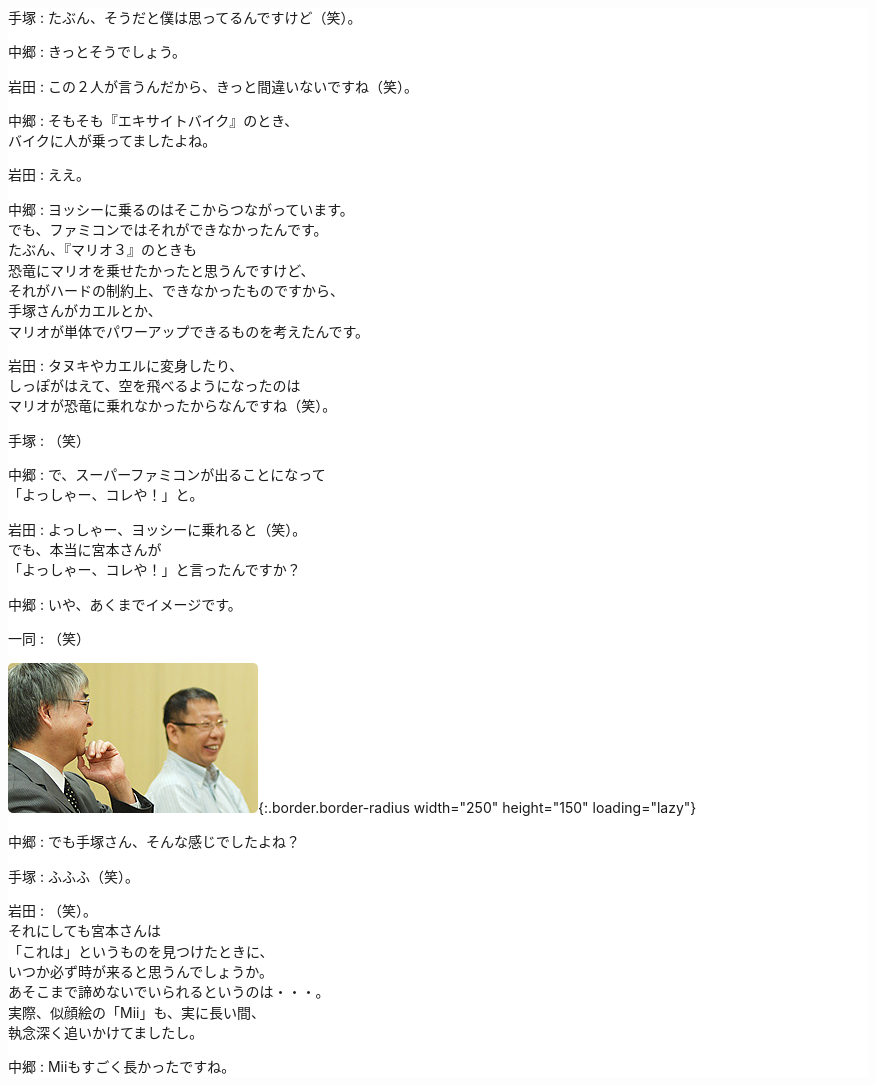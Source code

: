手塚
: たぶん、そうだと僕は思ってるんですけど（笑）。

中郷
: きっとそうでしょう。

岩田
: この２人が言うんだから、きっと間違いないですね（笑）。

中郷
: そもそも『エキサイトバイク』のとき、<br>バイクに人が乗ってましたよね。

岩田
: ええ。

中郷
: ヨッシーに乗るのはそこからつながっています。<br>でも、ファミコンではそれができなかったんです。<br>たぶん、『マリオ３』のときも<br>恐竜にマリオを乗せたかったと思うんですけど、<br>それがハードの制約上、できなかったものですから、<br>手塚さんがカエルとか、<br>マリオが単体でパワーアップできるものを考えたんです。

岩田
: タヌキやカエルに変身したり、<br>しっぽがはえて、空を飛べるようになったのは<br>マリオが恐竜に乗れなかったからなんですね（笑）。

手塚
: （笑）

中郷
: で、スーパーファミコンが出ることになって<br>「よっしゃー、コレや！」と。

岩田
: よっしゃー、ヨッシーに乗れると（笑）。<br>でも、本当に宮本さんが<br>「よっしゃー、コレや！」と言ったんですか？

中郷
: いや、あくまでイメージです。

一同
: （笑）

![](/interviews/jp/wii/smnj/vol2/img/photo17.jpg){:.border.border-radius width="250" height="150" loading="lazy"}

中郷
: でも手塚さん、そんな感じでしたよね？

手塚
: ふふふ（笑）。

岩田
: （笑）。<br>それにしても宮本さんは<br>「これは」というものを見つけたときに、<br>いつか必ず時が来ると思うんでしょうか。<br>あそこまで諦めないでいられるというのは・・・。<br>実際、似顔絵の「Mii」も、実に長い間、<br>執念深く追いかけてましたし。

中郷
: Miiもすごく長かったですね。

